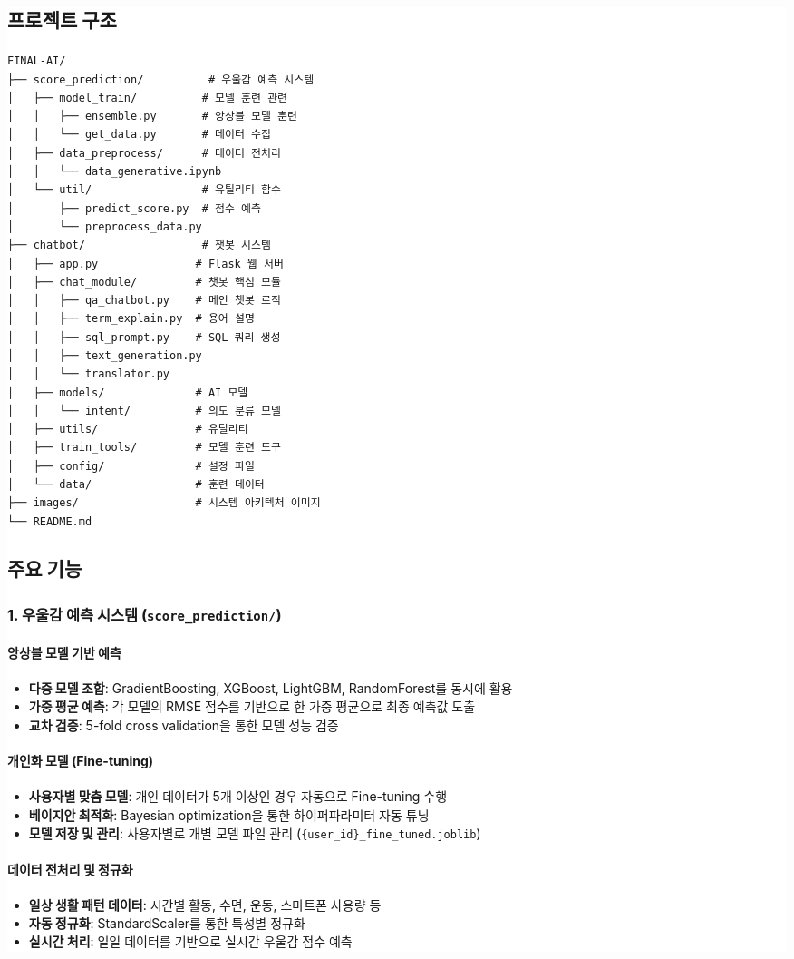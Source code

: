 
## 프로젝트 구조

```
FINAL-AI/
├── score_prediction/          # 우울감 예측 시스템
│   ├── model_train/          # 모델 훈련 관련
│   │   ├── ensemble.py       # 앙상블 모델 훈련
│   │   └── get_data.py       # 데이터 수집
│   ├── data_preprocess/      # 데이터 전처리
│   │   └── data_generative.ipynb
│   └── util/                 # 유틸리티 함수
│       ├── predict_score.py  # 점수 예측
│       └── preprocess_data.py
├── chatbot/                  # 챗봇 시스템
│   ├── app.py               # Flask 웹 서버
│   ├── chat_module/         # 챗봇 핵심 모듈
│   │   ├── qa_chatbot.py    # 메인 챗봇 로직
│   │   ├── term_explain.py  # 용어 설명
│   │   ├── sql_prompt.py    # SQL 쿼리 생성
│   │   ├── text_generation.py
│   │   └── translator.py
│   ├── models/              # AI 모델
│   │   └── intent/          # 의도 분류 모델
│   ├── utils/               # 유틸리티
│   ├── train_tools/         # 모델 훈련 도구
│   ├── config/              # 설정 파일
│   └── data/                # 훈련 데이터
├── images/                  # 시스템 아키텍처 이미지
└── README.md
```

## 주요 기능

### 1. 우울감 예측 시스템 (`score_prediction/`)

#### 앙상블 모델 기반 예측
- **다중 모델 조합**: GradientBoosting, XGBoost, LightGBM, RandomForest를 동시에 활용
- **가중 평균 예측**: 각 모델의 RMSE 점수를 기반으로 한 가중 평균으로 최종 예측값 도출
- **교차 검증**: 5-fold cross validation을 통한 모델 성능 검증

#### 개인화 모델 (Fine-tuning)
- **사용자별 맞춤 모델**: 개인 데이터가 5개 이상인 경우 자동으로 Fine-tuning 수행
- **베이지안 최적화**: Bayesian optimization을 통한 하이퍼파라미터 자동 튜닝
- **모델 저장 및 관리**: 사용자별로 개별 모델 파일 관리 (`{user_id}_fine_tuned.joblib`)

#### 데이터 전처리 및 정규화
- **일상 생활 패턴 데이터**: 시간별 활동, 수면, 운동, 스마트폰 사용량 등
- **자동 정규화**: StandardScaler를 통한 특성별 정규화
- **실시간 처리**: 일일 데이터를 기반으로 실시간 우울감 점수 예측
